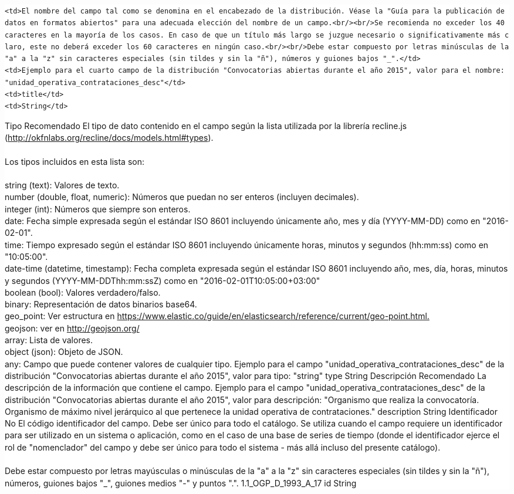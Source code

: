     <td>El nombre del campo tal como se denomina en el encabezado de la distribución. Véase la "Guía para la publicación de datos en formatos abiertos" para una adecuada elección del nombre de un campo.<br/><br/>Se recomienda no exceder los 40 caracteres en la mayoría de los casos. En caso de que un título más largo se juzgue necesario o significativamente más claro, este no deberá exceder los 60 caracteres en ningún caso.<br/><br/>Debe estar compuesto por letras minúsculas de la "a" a la "z" sin caracteres especiales (sin tildes y sin la "ñ"), números y guiones bajos "_".</td>
    <td>Ejemplo para el cuarto campo de la distribución "Convocatorias abiertas durante el año 2015", valor para el nombre: "unidad_operativa_contrataciones_desc"</td>
    <td>title</td>
    <td>String</td>
  </tr>
  <tr>
    <td>Tipo</td>
    <td>Recomendado</td>
    <td>El tipo de dato contenido en el campo según la lista utilizada por la librería recline.js (<a href="http://okfnlabs.org/recline/docs/models.html#types">http://okfnlabs.org/recline/docs/models.html#types</a>).
    <br/><br/>Los tipos incluidos en esta lista son:<br/><br/>
    string (text): Valores de texto.<br/>
    number (double, float, numeric): Números que puedan no ser enteros (incluyen decimales).<br/>
    integer (int): Números que siempre son enteros.<br/>
    date: Fecha simple expresada según el estándar ISO 8601 incluyendo únicamente año, mes y día (YYYY-MM-DD) como en "2016-02-01".<br/>
    time: Tiempo expresado según el estándar ISO 8601 incluyendo únicamente horas, minutos y segundos (hh:mm:ss) como en "10:05:00".<br/>
    date-time (datetime, timestamp): Fecha completa expresada según el estándar ISO 8601 incluyendo año, mes, día, horas, minutos y segundos (YYYY-MM-DDThh:mm:ssZ) como en "2016-02-01T10:05:00+03:00"<br/>
    boolean (bool): Valores verdadero/falso.<br/>
    binary: Representación de datos binarios base64.<br/>
    geo_point: Ver estructura en  <a href="https://www.elastic.co/guide/en/elasticsearch/reference/current/geo-point.html">https://www.elastic.co/guide/en/elasticsearch/reference/current/geo-point.html.</a><br/>
    geojson: ver en <a href="http://geojson.org/">http://geojson.org/</a><br/>
    array: Lista de valores.<br/>
    object (json): Objeto de JSON.<br/>
    any: Campo que puede contener valores de cualquier tipo.</td>
    <td>Ejemplo para el campo "unidad_operativa_contrataciones_desc" de la distribución "Convocatorias abiertas durante el año 2015", valor para tipo: "string"</td>
    <td>type</td>
    <td>String</td>
  </tr>
  <tr>
    <td>Descripción</td>
    <td>Recomendado</td>
    <td>La descripción de la información que contiene el campo.</td>
    <td>Ejemplo para el campo "unidad_operativa_contrataciones_desc" de la distribución "Convocatorias abiertas durante el año 2015", valor para descripción: "Organismo que realiza la convocatoría. Organismo de máximo nivel jerárquico al que pertenece la unidad operativa de contrataciones."</td>
    <td>description</td>
    <td>String</td>
  </tr>
  <tr>
    <td>Identificador</td>
    <td>No</td>
    <td>El código identificador del campo. Debe ser único para todo el catálogo. Se utiliza cuando el campo requiere un identificador para ser utilizado en un sistema o aplicación, como en el caso de una base de series de tiempo (donde el identificador ejerce el rol de "nomenclador" del campo y debe ser único para todo el sistema - más allá incluso del presente catálogo).<br/><br/>Debe estar compuesto por letras mayúsculas o minúsculas de la "a" a la "z" sin caracteres especiales (sin tildes y sin la "ñ"), números, guiones bajos "_", guiones medios "-" y puntos ".".</td>
    <td>1.1_OGP_D_1993_A_17</td>
    <td>id</td>
    <td>String</td>